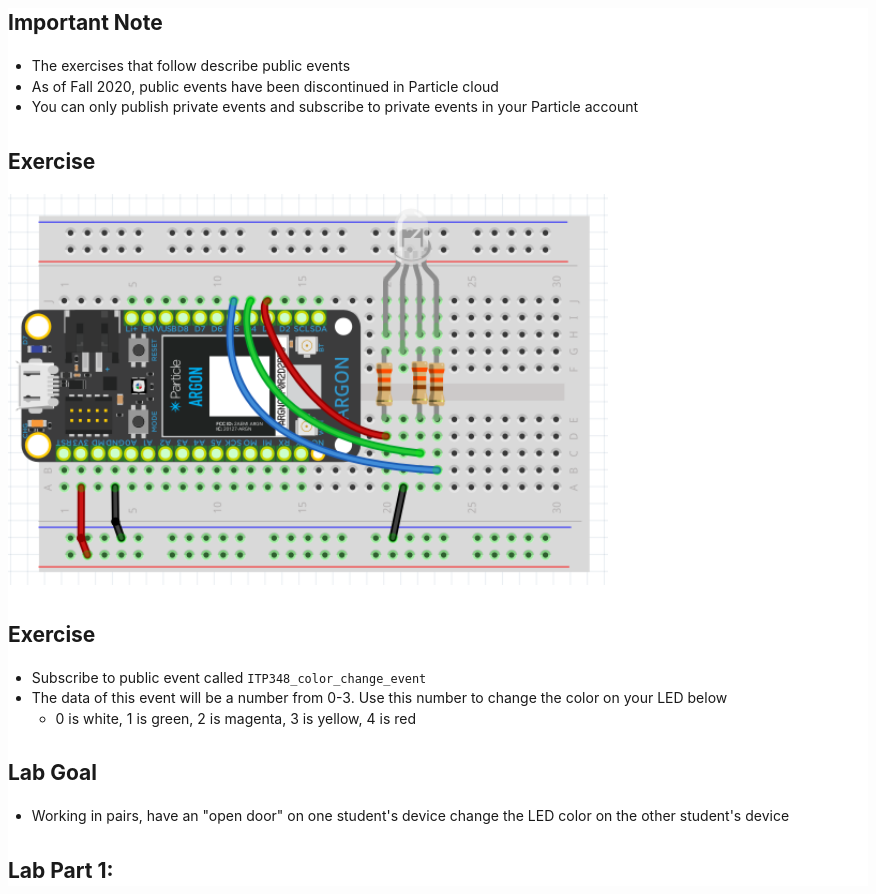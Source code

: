 ## Important Note

* The exercises that follow describe public events
* As of Fall 2020, public events have been discontinued in Particle cloud
* You can only publish private events and subscribe to private events in your Particle account

## Exercise

<img src="lecture_particle_cloud_subscribe.assets/image-20210220175201317.png" style="width:600px;" />

## Exercise

* Subscribe to public event called `ITP348_color_change_event`
* The data of this event will be a number from 0-3. Use this number to change the color on your LED below
  * 0 is white, 1 is green, 2 is magenta, 3 is yellow, 4 is red

## Lab Goal

* Working in pairs, have an "open door" on one student's device
  change the LED color on the other student's device

## Lab Part 1:
